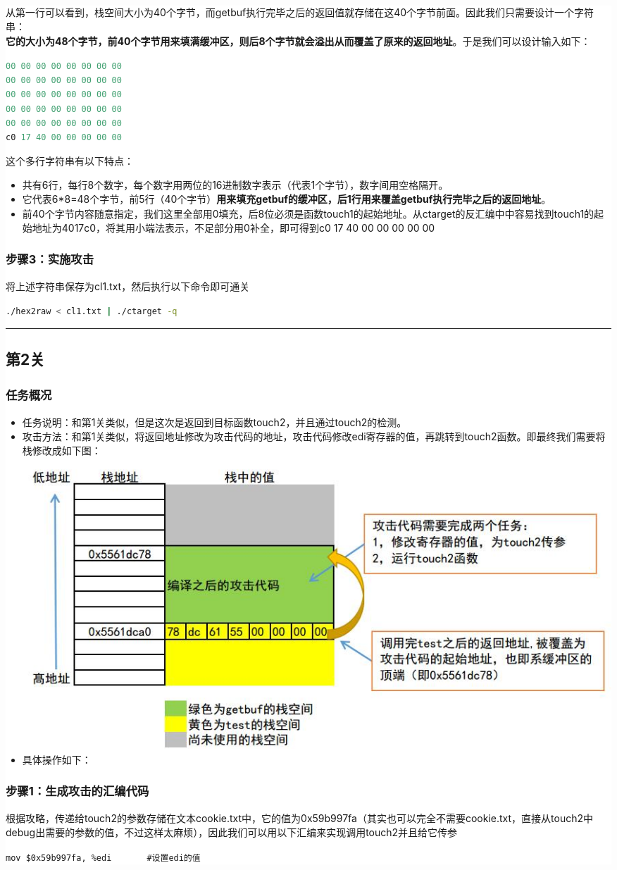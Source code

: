 
 从第一行可以看到，栈空间大小为40个字节，而getbuf执行完毕之后的返回值就存储在这40个字节前面。因此我们只需要设计一个字符串：  
 **它的大小为48个字节，前40个字节用来填满缓冲区，则后8个字节就会溢出从而覆盖了原来的返回地址**。于是我们可以设计输入如下：  
```C
00 00 00 00 00 00 00 00  
00 00 00 00 00 00 00 00  
00 00 00 00 00 00 00 00  
00 00 00 00 00 00 00 00  
00 00 00 00 00 00 00 00  
c0 17 40 00 00 00 00 00
```
这个多行字符串有以下特点：
* 共有6行，每行8个数字，每个数字用两位的16进制数字表示（代表1个字节），数字间用空格隔开。
* 它代表6*8=48个字节，前5行（40个字节）**用来填充getbuf的缓冲区，后1行用来覆盖getbuf执行完毕之后的返回地址**。
* 前40个字节内容随意指定，我们这里全部用0填充，后8位必须是函数touch1的起始地址。从ctarget的反汇编中中容易找到touch1的起始地址为4017c0，将其用小端法表示，不足部分用0补全，即可得到c0 17 40 00 00 00 00 00 

### 步骤3：实施攻击
将上述字符串保存为cl1.txt，然后执行以下命令即可通关
```bash
./hex2raw < cl1.txt | ./ctarget -q 
```




---








## 第2关
### 任务概况
* 任务说明：和第1关类似，但是这次是返回到目标函数touch2，并且通过touch2的检测。
* 攻击方法：和第1关类似，将返回地址修改为攻击代码的地址，攻击代码修改edi寄存器的值，再跳转到touch2函数。即最终我们需要将栈修改成如下图：  
![cl1.jpg](/imgs/attack_lab_cl2.jpg)
* 具体操作如下：
### 步骤1：生成攻击的汇编代码
根据攻略，传递给touch2的参数存储在文本cookie.txt中，它的值为0x59b997fa（其实也可以完全不需要cookie.txt，直接从touch2中debug出需要的参数的值，不过这样太麻烦），因此我们可以用以下汇编来实现调用touch2并且给它传参
```x86asm
mov $0x59b997fa, %edi 		#设置edi的值
```